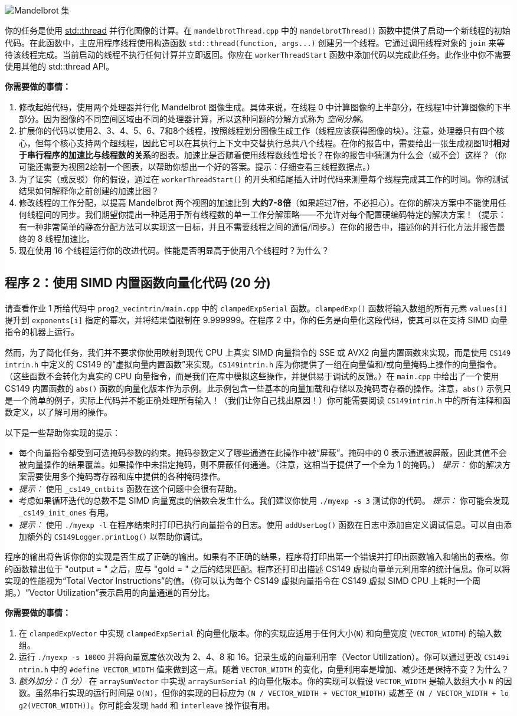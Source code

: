 ![Mandelbrot 集](handout-images/mandelbrot_viz.jpg "Mandelbrot 两种视图的可视化。计算每个像素的成本与其亮度成正比。在运行程序1和程序3时，你可以使用命令行选项 `--view 2` 将输出设置为视图2。")

你的任务是使用 [std::thread](https://en.cppreference.com/w/cpp/thread/thread) 并行化图像的计算。在 `mandelbrotThread.cpp` 中的 `mandelbrotThread()` 函数中提供了启动一个新线程的初始代码。在此函数中，主应用程序线程使用构造函数 `std::thread(function, args...)` 创建另一个线程。它通过调用线程对象的 `join` 来等待该线程完成。当前启动的线程不执行任何计算并立即返回。你应在 `workerThreadStart` 函数中添加代码以完成此任务。此作业中你不需要使用其他的 std::thread API。

**你需要做的事情：**

1. 修改起始代码，使用两个处理器并行化 Mandelbrot 图像生成。具体来说，在线程 0 中计算图像的上半部分，在线程1中计算图像的下半部分。因为图像的不同空间区域由不同的处理器计算，所以这种问题的分解方式称为 _空间分解_。
2. 扩展你的代码以使用2、3、4、5、6、7和8个线程，按照线程划分图像生成工作（线程应该获得图像的块）。注意，处理器只有四个核心，但每个核心支持两个超线程，因此它可以在其执行上下文中交替执行总共八个线程。在你的报告中，需要给出一张生成视图1时**相对于串行程序的加速比与线程数的关系**的图表。加速比是否随着使用线程数线性增长？在你的报告中猜测为什么会（或不会）这样？（你可能还需要为视图2绘制一个图表，以帮助你想出一个好的答案。提示：仔细查看三线程数据点。）
3. 为了证实（或反驳）你的假设，通过在 `workerThreadStart()` 的开头和结尾插入计时代码来测量每个线程完成其工作的时间。你的测试结果如何解释你之前创建的加速比图？
4. 修改线程的工作分配，以提高 Mandelbrot 两个视图的加速比到 __大约7-8倍__（如果超过7倍，不必担心）。在你的解决方案中不能使用任何线程间的同步。我们期望你提出一种适用于所有线程数的单一工作分解策略——不允许对每个配置硬编码特定的解决方案！（提示：有一种非常简单的静态分配方法可以实现这一目标，并且不需要线程之间的通信/同步。）在你的报告中，描述你的并行化方法并报告最终的 8 线程加速比。
5. 现在使用 16 个线程运行你的改进代码。性能是否明显高于使用八个线程时？为什么？

## 程序 2：使用 SIMD 内置函数向量化代码 (20 分)

请查看作业 1 所给代码中 `prog2_vecintrin/main.cpp` 中的 `clampedExpSerial` 函数。`clampedExp()` 函数将输入数组的所有元素 `values[i]` 提升到 `exponents[i]` 指定的幂次，并将结果值限制在 9.999999。在程序 2 中，你的任务是向量化这段代码，使其可以在支持 SIMD 向量指令的机器上运行。

然而，为了简化任务，我们并不要求你使用映射到现代 CPU 上真实 SIMD 向量指令的 SSE 或 AVX2 向量内置函数来实现，而是使用 `CS149intrin.h` 中定义的 CS149 的“虚拟向量内置函数”来实现。`CS149intrin.h` 库为你提供了一组在向量值和/或向量掩码上操作的向量指令。（这些函数不会转化为真实的 CPU 向量指令，而是我们在库中模拟这些操作，并提供易于调试的反馈。）在 `main.cpp` 中给出了一个使用 CS149 内置函数的 `abs()` 函数的向量化版本作为示例。此示例包含一些基本的向量加载和存储以及掩码寄存器的操作。注意，`abs()` 示例只是一个简单的例子，实际上代码并不能正确处理所有输入！（我们让你自己找出原因！）你可能需要阅读 `CS149intrin.h` 中的所有注释和函数定义，以了解可用的操作。

以下是一些帮助你实现的提示：

- 每个向量指令都受到可选掩码参数的约束。掩码参数定义了哪些通道在此操作中被“屏蔽”。掩码中的 0 表示通道被屏蔽，因此其值不会被向量操作的结果覆盖。如果操作中未指定掩码，则不屏蔽任何通道。（注意，这相当于提供了一个全为 1 的掩码。） *提示：* 你的解决方案需要使用多个掩码寄存器和库中提供的各种掩码操作。
- *提示：* 使用 `_cs149_cntbits` 函数在这个问题中会很有帮助。
- 考虑如果循环迭代的总数不是 SIMD 向量宽度的倍数会发生什么。我们建议你使用 `./myexp -s 3` 测试你的代码。 *提示：* 你可能会发现 `_cs149_init_ones` 有用。
- *提示：* 使用 `./myexp -l` 在程序结束时打印已执行向量指令的日志。使用 `addUserLog()` 函数在日志中添加自定义调试信息。可以自由添加额外的 `CS149Logger.printLog()` 以帮助你调试。

程序的输出将告诉你你的实现是否生成了正确的输出。如果有不正确的结果，程序将打印出第一个错误并打印出函数输入和输出的表格。你的函数输出位于 "output = " 之后，应与 "gold = " 之后的结果匹配。程序还打印出描述 CS149 虚拟向量单元利用率的统计信息。你可以将实现的性能视为“Total Vector 
Instructions”的值。（你可以认为每个 CS149 虚拟向量指令在 CS149 虚拟 SIMD CPU 上耗时一个周期。）“Vector Utilization”表示启用的向量通道的百分比。

**你需要做的事情：**

1. 在 `clampedExpVector` 中实现 `clampedExpSerial` 的向量化版本。你的实现应适用于任何大小(`N`) 和向量宽度 (`VECTOR_WIDTH`) 的输入数组。
2. 运行 `./myexp -s 10000` 并将向量宽度依次改为 2、4、8 和 16。记录生成的向量利用率（Vector Utilization）。你可以通过更改 `CS149intrin.h` 中的 `#define VECTOR_WIDTH` 值来做到这一点。随着 `VECTOR_WIDTH` 的变化，向量利用率是增加、减少还是保持不变？为什么？
3. *额外加分：（1 分）* 在 `arraySumVector` 中实现 `arraySumSerial` 的向量化版本。你的实现可以假设 `VECTOR_WIDTH` 是输入数组大小 `N` 的因数。虽然串行实现的运行时间是 `O(N)`，但你的实现的目标应为 `(N / VECTOR_WIDTH + VECTOR_WIDTH)` 或甚至 `(N / VECTOR_WIDTH + log2(VECTOR_WIDTH))`。你可能会发现 `hadd` 和 `interleave` 操作很有用。
